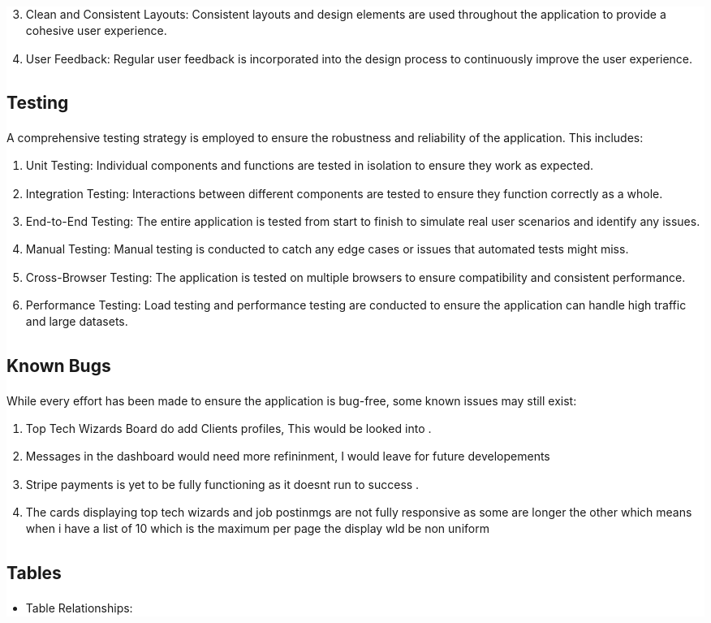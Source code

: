3. Clean and Consistent Layouts: Consistent layouts and design elements are used throughout the application to provide a cohesive user experience.

4. User Feedback: Regular user feedback is incorporated into the design process to continuously improve the user experience.

## Testing

A comprehensive testing strategy is employed to ensure the robustness and reliability of the application. This includes:

1. Unit Testing: Individual components and functions are tested in isolation to ensure they work as expected.

2. Integration Testing: Interactions between different components are tested to ensure they function correctly as a whole.

3. End-to-End Testing: The entire application is tested from start to finish to simulate real user scenarios and identify any issues.

4. Manual Testing: Manual testing is conducted to catch any edge cases or issues that automated tests might miss.

5. Cross-Browser Testing: The application is tested on multiple browsers to ensure compatibility and consistent performance.

6. Performance Testing: Load testing and performance testing are conducted to ensure the application can handle high traffic and large datasets.


## Known Bugs

While every effort has been made to ensure the application is bug-free, some known issues may still exist:

1. Top Tech Wizards Board do add Clients profiles, This would be looked into .

2. Messages in the dashboard would need more refininment, I would leave for future developements

3. Stripe payments is yet to be fully functioning as it doesnt run to success . 

4. The cards displaying top tech wizards and job postinmgs are not fully responsive as some are longer the other which means when i have a list of 10 which is the maximum per page the display wld be non uniform

## Tables

- Table Relationships: